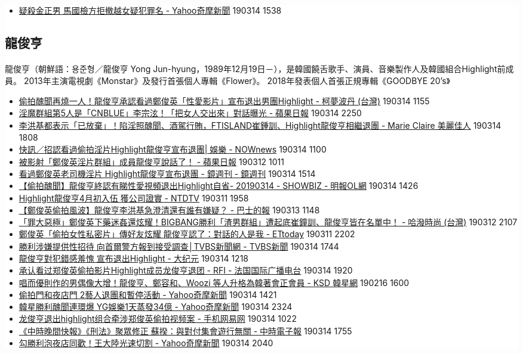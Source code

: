 - [疑殺金正男 馬國檢方拒撤越女疑犯罪名 - Yahoo奇摩新聞](https://tw.news.yahoo.com/%E7%96%91%E6%AE%BA%E9%87%91%E6%AD%A3%E7%94%B7-%E9%A6%AC%E5%9C%8B%E6%AA%A2%E6%96%B9%E6%8B%92%E6%92%A4%E8%B6%8A%E5%A5%B3%E7%96%91%E7%8A%AF%E7%BD%AA%E5%90%8D-073837425.html "疑殺金正男 馬國檢方拒撤越女疑犯罪名 - Yahoo奇摩新聞") 190314 1538

## 龍俊亨

龍俊亨（朝鮮語：용준형／龍俊亨 Yong Jun-hyung，1989年12月19日－），是韓國饒舌歌手、演員、音樂製作人及韓國組合Highlight前成員。
2013年主演電視劇《Monstar》及發行首張個人專輯《Flower》。
2018年發表個人首張正規專輯《GOODBYE 20’s》
- [偷拍醜聞再燒一人！龍俊亨承認看過鄭俊英「性愛影片」宣布退出男團Highlight - 柯夢波丹 (台灣)](https://www.cosmopolitan.com/tw/entertainment/celebrity-gossip/g26817428/yong-jun-hyung-resign-highlight/ "偷拍醜聞再燒一人！龍俊亨承認看過鄭俊英「性愛影片」宣布退出男團Highlight - 柯夢波丹 (台灣)") 190314 1155
- [淫魔群組第5人是「CNBLUE」李宗泫！「把女人交出來」對話曝光 - 蘋果日報](https://tw.appledaily.com/new/realtime/20190314/1532945/ "淫魔群組第5人是「CNBLUE」李宗泫！「把女人交出來」對話曝光 - 蘋果日報") 190314 2250
- [李洪基都表示「已放棄」！陷淫照醜聞、酒駕行賄，FTISLAND崔鍾訓、Highlight龍俊亨相繼退團 - Marie Claire 美麗佳人](https://www.marieclaire.com.tw/celebrity/news/41146/ "李洪基都表示「已放棄」！陷淫照醜聞、酒駕行賄，FTISLAND崔鍾訓、Highlight龍俊亨相繼退團 - Marie Claire 美麗佳人") 190314 1808
- [快訊／招認看過偷拍淫片Highlight龍俊亨宣布退團| 娛樂 - NOWnews](https://www.nownews.com/news/20190314/3269960/ "快訊／招認看過偷拍淫片Highlight龍俊亨宣布退團| 娛樂 - NOWnews") 190314 1100
- [被影射「鄭俊英淫片群組」成員龍俊亨說話了！ - 蘋果日報](https://tw.appledaily.com/new/realtime/20190312/1531583/ "被影射「鄭俊英淫片群組」成員龍俊亨說話了！ - 蘋果日報") 190312 1011
- [看過鄭俊英老司機淫片 Highlight龍俊亨宣布退團 - 鏡週刊 - 鏡週刊](https://www.mirrormedia.mg/story/20190314edi016/ "看過鄭俊英老司機淫片 Highlight龍俊亨宣布退團 - 鏡週刊 - 鏡週刊") 190314 1514
- [【偷拍醜聞】龍俊亨終認有睇性愛視頻退出Highlight自省- 20190314 - SHOWBIZ - 明報OL網](https://ol.mingpao.com/ldy/showbiz/latest/20190314/1552544440728/%E3%80%90%E5%81%B7%E6%8B%8D%E9%86%9C%E8%81%9E%E3%80%91%E9%BE%8D%E4%BF%8A%E4%BA%A8%E7%B5%82%E8%AA%8D%E6%9C%89%E7%9D%87%E6%80%A7%E6%84%9B%E8%A6%96%E9%A0%BB-%E9%80%80%E5%87%BAhighlight%E8%87%AA%E7%9C%81 "【偷拍醜聞】龍俊亨終認有睇性愛視頻退出Highlight自省- 20190314 - SHOWBIZ - 明報OL網") 190314 1426
- [Highlight龍俊亨4月初入伍 獲公司證實 - NTDTV](https://www.ntdtv.com/b5/2019/03/11/a102530097.html "Highlight龍俊亨4月初入伍 獲公司證實 - NTDTV") 190311 1958
- [【鄭俊英偷拍風波】龍俊亨李洪基急澄清還有誰有嫌疑？ - 巴士的報](http://www.bastillepost.com/hongkong/article/4086251-%E3%80%90%E9%84%AD%E4%BF%8A%E8%8B%B1%E5%81%B7%E6%8B%8D%E9%A2%A8%E6%B3%A2%E3%80%91%E9%BE%8D%E4%BF%8A%E4%BA%A8%E6%9D%8E%E6%B4%AA%E5%9F%BA%E6%80%A5%E6%BE%84%E6%B8%85-%E9%82%84%E6%9C%89%E8%AA%B0%E6%9C%89 "【鄭俊英偷拍風波】龍俊亨李洪基急澄清還有誰有嫌疑？ - 巴士的報") 190313 1148
- [「罪大惡極」鄭俊英下藥迷姦還炫耀！BIGBANG勝利「渣男群組」遭起底崔鐘訓、龍俊亨皆在名單中！ - 哈潑時尚 (台灣)](https://www.harpersbazaar.com/tw/celebrity/celebritynews/g26798197/jung-joon-young-sexual-videos/ "「罪大惡極」鄭俊英下藥迷姦還炫耀！BIGBANG勝利「渣男群組」遭起底崔鐘訓、龍俊亨皆在名單中！ - 哈潑時尚 (台灣)") 190312 2107
- [鄭俊英「偷拍女性私密片」傳好友炫耀 龍俊亨認了：對話的人是我 - ETtoday](https://www.ettoday.net/news/20190311/1396941.htm "鄭俊英「偷拍女性私密片」傳好友炫耀 龍俊亨認了：對話的人是我 - ETtoday") 190311 2202
- [勝利涉嫌提供性招待 向首爾警方報到接受調查│TVBS新聞網 - TVBS新聞](https://news.tvbs.com.tw/entertainment/1098869 "勝利涉嫌提供性招待 向首爾警方報到接受調查│TVBS新聞網 - TVBS新聞") 190314 1744
- [龍俊亨對犯錯感羞愧 宣布退出Highlight - 大纪元](http://www.epochtimes.com/gb/19/3/14/n11111889.htm "龍俊亨對犯錯感羞愧 宣布退出Highlight - 大纪元") 190314 1218
- [承认看过郑俊英偷拍影片Highlight成员龙俊亨退团 - RFI - 法国国际广播电台](http://cn.rfi.fr/wire/20190314-%E6%89%BF%E8%AE%A4%E7%9C%8B%E8%BF%87%E9%83%91%E4%BF%8A%E8%8B%B1%E5%81%B7%E6%8B%8D%E5%BD%B1%E7%89%87-highlight%E6%88%90%E5%91%98%E9%BE%99%E4%BF%8A%E4%BA%A8%E9%80%80%E5%9B%A2 "承认看过郑俊英偷拍影片Highlight成员龙俊亨退团 - RFI - 法国国际广播电台") 190314 1920
- [唱而優則作的男偶像大增！龍俊亨、鄭容和、Woozi 等人升格為韓著會正會員 - KSD 韓星網](https://www.koreastardaily.com/tc/news/114023 "唱而優則作的男偶像大增！龍俊亨、鄭容和、Woozi 等人升格為韓著會正會員 - KSD 韓星網") 190216 1600
- [偷拍門和夜店門 2藝人退團和暫停活動 - Yahoo奇摩新聞](https://tw.news.yahoo.com/%E5%81%B7%E6%8B%8D%E9%96%80%E5%92%8C%E5%A4%9C%E5%BA%97%E9%96%80-2%E8%97%9D%E4%BA%BA%E9%80%80%E5%9C%98%E5%92%8C%E6%9A%AB%E5%81%9C%E6%B4%BB%E5%8B%95-062155459.html "偷拍門和夜店門 2藝人退團和暫停活動 - Yahoo奇摩新聞") 190314 1421
- [韓星勝利醜聞連環爆 YG娛樂1天蒸發34億 - Yahoo奇摩新聞](https://tw.news.yahoo.com/%E9%9F%93%E6%98%9F%E5%8B%9D%E5%88%A9%E9%86%9C%E8%81%9E%E9%80%A3%E7%92%B0%E7%88%86-yg%E5%A8%9B%E6%A8%821%E5%A4%A9%E8%92%B8%E7%99%BC34%E5%84%84-152442994.html "韓星勝利醜聞連環爆 YG娛樂1天蒸發34億 - Yahoo奇摩新聞") 190314 2324
- [龙俊亨退出highlight组合牵涉郑俊英偷拍视频案 - 手机网易网](https://3g.163.com/ent/article/EA7KGOII00038FO9.html "龙俊亨退出highlight组合牵涉郑俊英偷拍视频案 - 手机网易网") 190314 1022
- [《中時晚間快報》《刑法》聚眾修正 蘇揆：與對付集會遊行無關 - 中時電子報](https://www.chinatimes.com/realtimenews/20190314004097-260407 "《中時晚間快報》《刑法》聚眾修正 蘇揆：與對付集會遊行無關 - 中時電子報") 190314 1755
- [勾勝利泡夜店同歡！王大陸光速切割 - Yahoo奇摩新聞](https://tw.news.yahoo.com/%E5%8B%BE%E5%8B%9D%E5%88%A9%E6%B3%A1%E5%A4%9C%E5%BA%97%E5%90%8C%E6%AD%A1-%E7%8E%8B%E5%A4%A7%E9%99%B8%E5%85%89%E9%80%9F%E5%88%87%E5%89%B2-124004668.html "勾勝利泡夜店同歡！王大陸光速切割 - Yahoo奇摩新聞") 190314 2040
